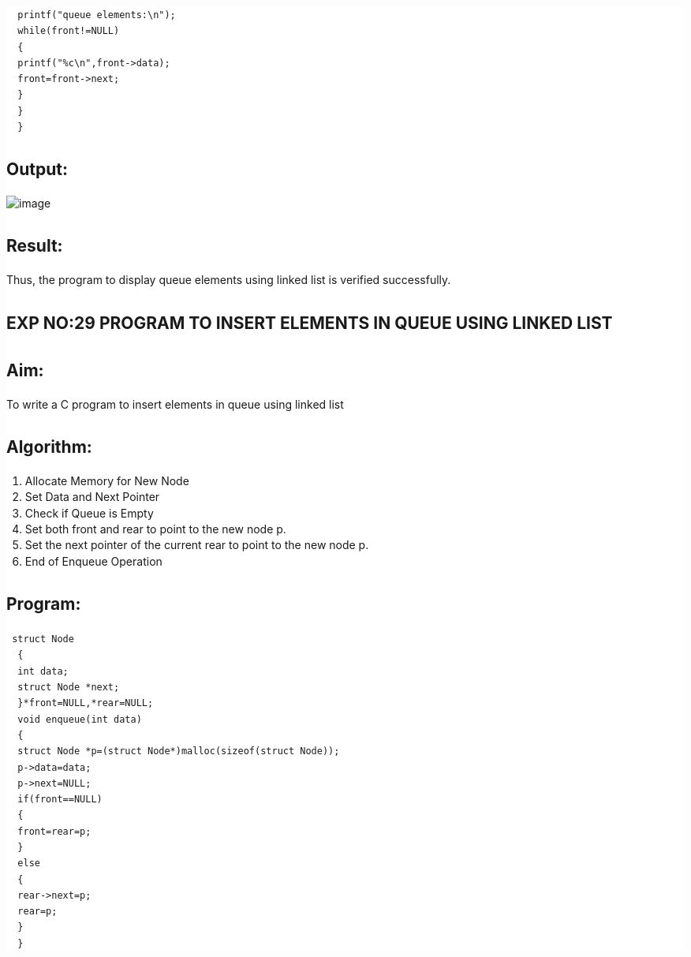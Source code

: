       printf("queue elements:\n"); 
      while(front!=NULL)
      {
      printf("%c\n",front->data); 
      front=front->next;
      }
      }
      }


## Output:

![image](https://github.com/user-attachments/assets/3bf496e0-95d9-489b-a3a3-09bfbeea94e3)


## Result:
Thus, the program to display queue elements using linked list is verified successfully.


 
## EXP NO:29 PROGRAM TO INSERT ELEMENTS IN QUEUE USING LINKED LIST

## Aim:
To write a C program to insert elements in queue using linked list

## Algorithm:
1.	Allocate Memory for New Node
2.	Set Data and Next Pointer
3.	Check if Queue is Empty
4.	Set both front and rear to point to the new node p.
5.	Set the next pointer of the current rear to point to the new node p.
6.	End of Enqueue Operation
 
## Program:


     struct Node
      {
      int data;
      struct Node *next;
      }*front=NULL,*rear=NULL; 
      void enqueue(int data)
      {
      struct Node *p=(struct Node*)malloc(sizeof(struct Node)); 
      p->data=data;
      p->next=NULL; 
      if(front==NULL)
      {
      front=rear=p;
      }
      else
      {
      rear->next=p; 
      rear=p;
      }
      }
